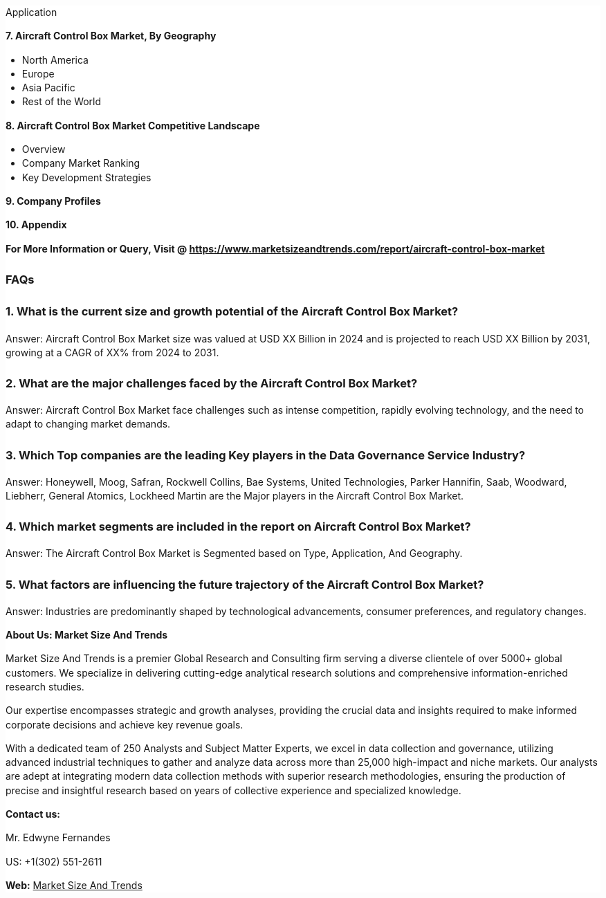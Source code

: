 Application</span></strong></p></div><div class="" data-test-id=""><p><strong><span class="">7. Aircraft Control Box Market, By Geography</span></strong></p></div><div class="" data-test-id=""><ul><li><span class="">North America</span></li><li><span class="">Europe</span></li><li><span class="">Asia Pacific</span></li><li><span class="">Rest of the World</span></li></ul></div><div class="" data-test-id=""><p><strong><span class="">8. Aircraft Control Box Market Competitive Landscape</span></strong></p></div><div class="" data-test-id=""><ul><li><span class="">Overview</span></li><li><span class="">Company Market Ranking</span></li><li><span class="">Key Development Strategies</span></li></ul></div><div class="" data-test-id=""><p><strong><span class="">9. Company Profiles</span></strong></p></div><div class="" data-test-id=""><p><strong><span class="">10. Appendix</span></strong></p></div><div class="" data-test-id=""><p><strong><span class="">For More Information or Query, Visit @ <a href="https://www.marketsizeandtrends.com/report/aircraft-control-box-market" target="_blank">https://www.marketsizeandtrends.com/report/aircraft-control-box-market</a></span></strong></p></div><div class="" data-test-id=""><div class="article-main__content" data-test-id="publishing-text-block"><h3><strong><span class="">FAQs</span></strong></h3></div><div class="article-main__content" data-test-id="publishing-text-block"><h3><span class="">1. What is the current size and growth potential of the Aircraft Control Box Market?</span></h3></div><div class="article-main__content" data-test-id="publishing-text-block"><p><span class="font-[700]">Answer</span><span class="">: Aircraft Control Box Market size was valued at USD XX Billion in 2024 and is projected to reach USD XX Billion by 2031, growing at a CAGR of XX% from 2024 to 2031.</span></p></div><div class="article-main__content" data-test-id="publishing-text-block"><h3><span class="">2. What are the major challenges faced by the Aircraft Control Box Market?</span></h3></div><div class="article-main__content" data-test-id="publishing-text-block"><p><span class="font-[700]">Answer</span><span class="">: Aircraft Control Box Market face challenges such as intense competition, rapidly evolving technology, and the need to adapt to changing market demands.</span></p></div><div class="article-main__content" data-test-id="publishing-text-block"><h3><span class="">3. Which Top companies are the leading Key players in the Data Governance Service Industry?</span></h3></div><div class="article-main__content" data-test-id="publishing-text-block"><p><span class="font-[700]">Answer</span><span class="">: Honeywell, Moog, Safran, Rockwell Collins, Bae Systems, United Technologies, Parker Hannifin, Saab, Woodward, Liebherr, General Atomics, Lockheed Martin are the Major players in the Aircraft Control Box Market.</span></p></div><div class="article-main__content" data-test-id="publishing-text-block"><h3><span class="">4. Which market segments are included in the report on Aircraft Control Box Market?</span></h3></div><div class="article-main__content" data-test-id="publishing-text-block"><p><span class="font-[700]">Answer</span><span class="">: The Aircraft Control Box Market is Segmented based on Type, Application, And Geography.</span></p></div><div class="article-main__content" data-test-id="publishing-text-block"><h3><span class="">5. What factors are influencing the future trajectory of the Aircraft Control Box Market?</span></h3></div><div class="article-main__content" data-test-id="publishing-text-block"><p><span class="font-[700]">Answer:</span><span class="">&nbsp;Industries are predominantly shaped by technological advancements, consumer preferences, and regulatory changes.</span></p></div><p><strong><span class="">About Us: Market Size And Trends</span></strong></p></div><div class="" data-test-id=""><p><span class="">Market Size And Trends is a premier Global Research and Consulting firm serving a diverse clientele of over 5000+ global customers. We specialize in delivering cutting-edge analytical research solutions and comprehensive information-enriched research studies.</span></p></div><div class="" data-test-id=""><p><span class="">Our expertise encompasses strategic and growth analyses, providing the crucial data and insights required to make informed corporate decisions and achieve key revenue goals.</span></p></div><div class="" data-test-id=""><p><span class="">With a dedicated team of 250 Analysts and Subject Matter Experts, we excel in data collection and governance, utilizing advanced industrial techniques to gather and analyze data across more than 25,000 high-impact and niche markets. Our analysts are adept at integrating modern data collection methods with superior research methodologies, ensuring the production of precise and insightful research based on years of collective experience and specialized knowledge.</span></p></div><div class="" data-test-id=""><p><strong><span class="">Contact us:</span></strong></p></div><div class="" data-test-id=""><p><span class="">Mr. Edwyne Fernandes</span></p></div><div class="" data-test-id=""><p><span class="">US: +1(302) 551-2611<br /></span></p><p><span class=""><strong>Web:</strong> <a href="https://www.marketsizeandtrends.com/" target="_blank">Market Size And Trends</a></span></p></div>
